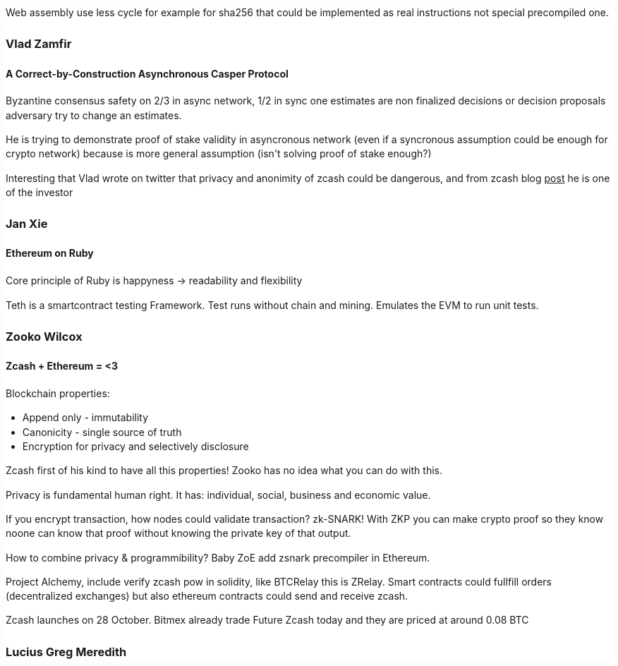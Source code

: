Web assembly use less cycle for example for sha256 that could be implemented as real instructions not special precompiled one.

### Vlad Zamfir

#### A Correct-by-Construction Asynchronous Casper Protocol

Byzantine consensus safety on 2/3 in async network, 1/2 in sync one
estimates are non finalized decisions or decision proposals
adversary try to change an estimates.

He is trying to demonstrate proof of stake validity in asyncronous network (even if a syncronous assumption could be enough for crypto network) because is more general assumption (isn't solving proof of stake enough?)

Interesting that Vlad wrote on twitter that privacy and anonimity of zcash could be dangerous, and from zcash blog [post](https://z.cash/blog/continued-funding-and-transparency.html) he is one of the investor

### Jan Xie

#### Ethereum on Ruby

Core principle of Ruby is happyness -> readability and flexibility

Teth is a smartcontract testing Framework. Test runs without chain and mining. Emulates the EVM to run unit tests.

### Zooko Wilcox

#### Zcash + Ethereum = <3

Blockchain properties:

* Append only - immutability
* Canonicity - single source of truth
* Encryption for privacy and selectively disclosure

Zcash first of his kind to have all this properties! Zooko has no idea what you can do with this.

Privacy is fundamental human right. It has: individual, social, business and economic value.

If you encrypt transaction, how nodes could validate transaction? zk-SNARK!
With ZKP you can make crypto proof so they know noone can know that proof without knowing the private key of that output.

How to combine privacy & programmibility? Baby ZoE add zsnark precompiler in Ethereum.

Project Alchemy, include verify zcash pow in solidity, like BTCRelay this is ZRelay. Smart contracts could fullfill orders (decentralized exchanges) but also ethereum contracts could send and receive zcash.

Zcash launches on 28 October.
Bitmex already trade Future Zcash today and they are priced at around 0.08 BTC

### Lucius Greg Meredith
